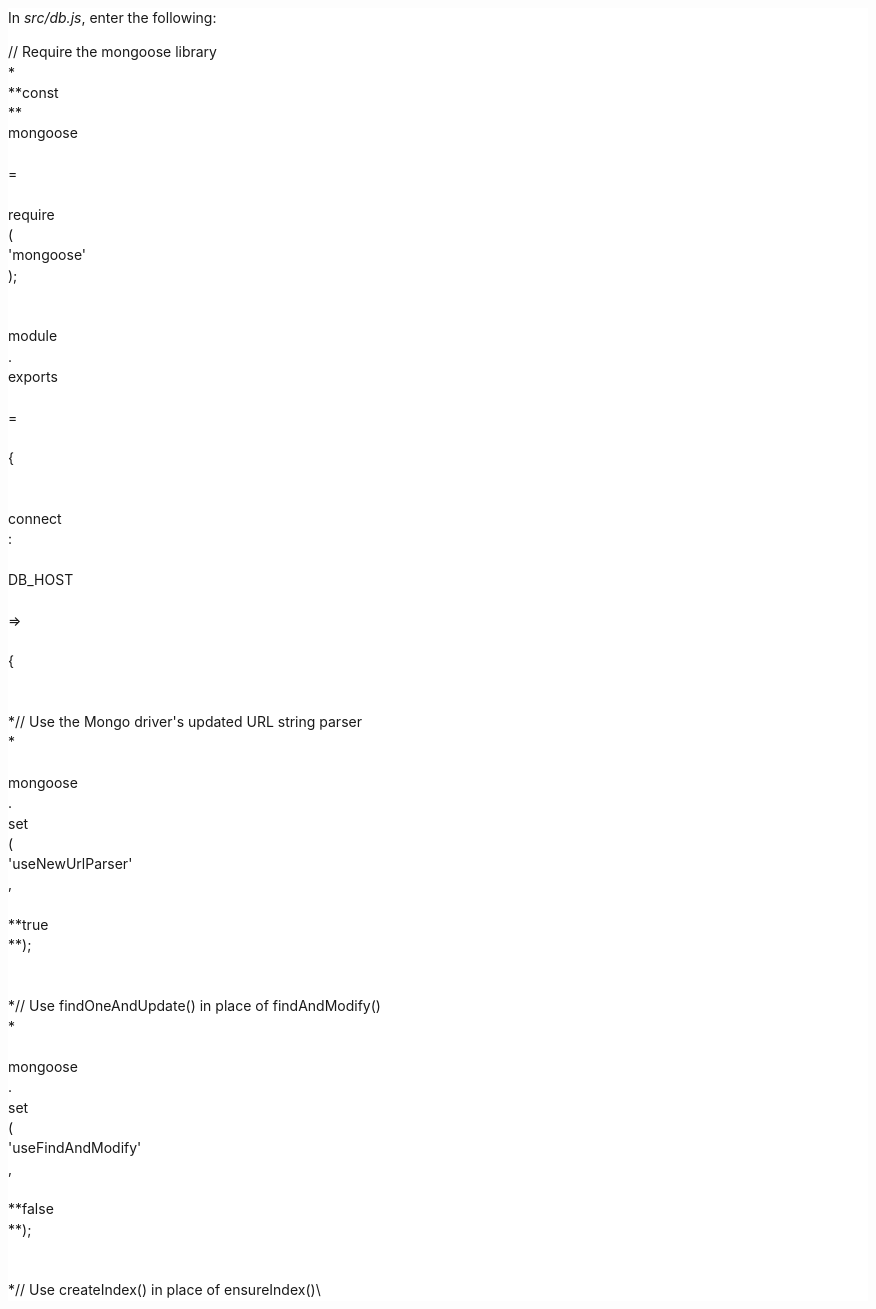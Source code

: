 In *src/db.js*, enter the following:

// Require the mongoose library\
*\
**const\
**\
mongoose\
\
=\
\
require\
(\
\'mongoose\'\
);\
\
\
module\
.\
exports\
\
=\
\
{\
\
\
connect\
:\
\
DB_HOST\
\
=\>\
\
{\
\
\
*// Use the Mongo driver\'s updated URL string parser\
*\
\
mongoose\
.\
set\
(\
\'useNewUrlParser\'\
,\
\
**true\
**);\
\
\
*// Use findOneAndUpdate() in place of findAndModify()\
*\
\
mongoose\
.\
set\
(\
\'useFindAndModify\'\
,\
\
**false\
**);\
\
\
*// Use createIndex() in place of ensureIndex()\